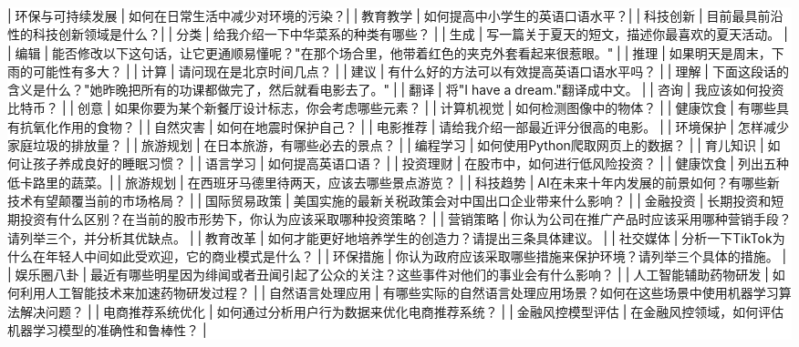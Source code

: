 | 环保与可持续发展 | 如何在日常生活中减少对环境的污染？|
| 教育教学 | 如何提高中小学生的英语口语水平？|
| 科技创新 | 目前最具前沿性的科技创新领域是什么？|
| 分类 | 给我介绍一下中华菜系的种类有哪些？ |
| 生成 | 写一篇关于夏天的短文，描述你最喜欢的夏天活动。 |
| 编辑 | 能否修改以下这句话，让它更通顺易懂呢？"在那个场合里，他带着红色的夹克外套看起来很惹眼。" |
| 推理 | 如果明天是周末，下雨的可能性有多大？ |
| 计算 | 请问现在是北京时间几点？ |
| 建议 | 有什么好的方法可以有效提高英语口语水平吗？ |
| 理解 | 下面这段话的含义是什么？"她昨晚把所有的功课都做完了，然后就看电影去了。" |
| 翻译 | 将"I have a dream."翻译成中文。 |
| 咨询 | 我应该如何投资比特币？ |
| 创意 | 如果你要为某个新餐厅设计标志，你会考虑哪些元素？ |
| 计算机视觉 | 如何检测图像中的物体？ |
| 健康饮食 | 有哪些具有抗氧化作用的食物？ |
| 自然灾害 | 如何在地震时保护自己？ |
| 电影推荐 | 请给我介绍一部最近评分很高的电影。 |
| 环境保护 | 怎样减少家庭垃圾的排放量？ |
| 旅游规划 | 在日本旅游，有哪些必去的景点？ |
| 编程学习 | 如何使用Python爬取网页上的数据？ |
| 育儿知识 | 如何让孩子养成良好的睡眠习惯？ |
| 语言学习 | 如何提高英语口语？ |
| 投资理财 | 在股市中，如何进行低风险投资？ |
| 健康饮食 | 列出五种低卡路里的蔬菜。|
| 旅游规划 | 在西班牙马德里待两天，应该去哪些景点游览？ |
| 科技趋势 | AI在未来十年内发展的前景如何？有哪些新技术有望颠覆当前的市场格局？ |
| 国际贸易政策 | 美国实施的最新关税政策会对中国出口企业带来什么影响？ |
| 金融投资 | 长期投资和短期投资有什么区别？在当前的股市形势下，你认为应该采取哪种投资策略？ |
| 营销策略 | 你认为公司在推广产品时应该采用哪种营销手段？请列举三个，并分析其优缺点。 |
| 教育改革 | 如何才能更好地培养学生的创造力？请提出三条具体建议。 |
| 社交媒体 | 分析一下TikTok为什么在年轻人中间如此受欢迎，它的商业模式是什么？ |
| 环保措施 | 你认为政府应该采取哪些措施来保护环境？请列举三个具体的措施。 |
| 娱乐圈八卦 | 最近有哪些明星因为绯闻或者丑闻引起了公众的关注？这些事件对他们的事业会有什么影响？ |
| 人工智能辅助药物研发                   | 如何利用人工智能技术来加速药物研发过程？                                                                  |
| 自然语言处理应用                     | 有哪些实际的自然语言处理应用场景？如何在这些场景中使用机器学习算法解决问题？                               |
| 电商推荐系统优化                     | 如何通过分析用户行为数据来优化电商推荐系统？                                                           |
| 金融风控模型评估                     | 在金融风控领域，如何评估机器学习模型的准确性和鲁棒性？                                                    |